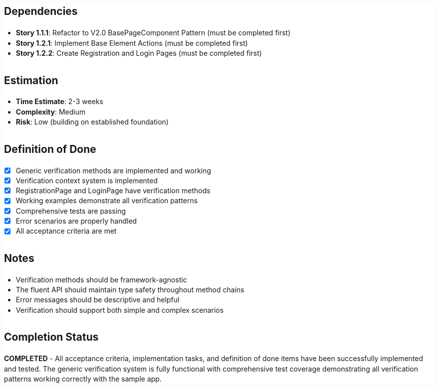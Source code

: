 ## Dependencies

- **Story 1.1.1**: Refactor to V2.0 BasePageComponent Pattern (must be completed first)
- **Story 1.2.1**: Implement Base Element Actions (must be completed first)
- **Story 1.2.2**: Create Registration and Login Pages (must be completed first)

## Estimation

- **Time Estimate**: 2-3 weeks
- **Complexity**: Medium
- **Risk**: Low (building on established foundation)

## Definition of Done

- [x] Generic verification methods are implemented and working
- [x] Verification context system is implemented
- [x] RegistrationPage and LoginPage have verification methods
- [x] Working examples demonstrate all verification patterns
- [x] Comprehensive tests are passing
- [x] Error scenarios are properly handled
- [x] All acceptance criteria are met

## Notes

- Verification methods should be framework-agnostic
- The fluent API should maintain type safety throughout method chains
- Error messages should be descriptive and helpful
- Verification should support both simple and complex scenarios

## Completion Status

**COMPLETED** - All acceptance criteria, implementation tasks, and definition of done items have been successfully implemented and tested. The generic verification system is fully functional with comprehensive test coverage demonstrating all verification patterns working correctly with the sample app. 